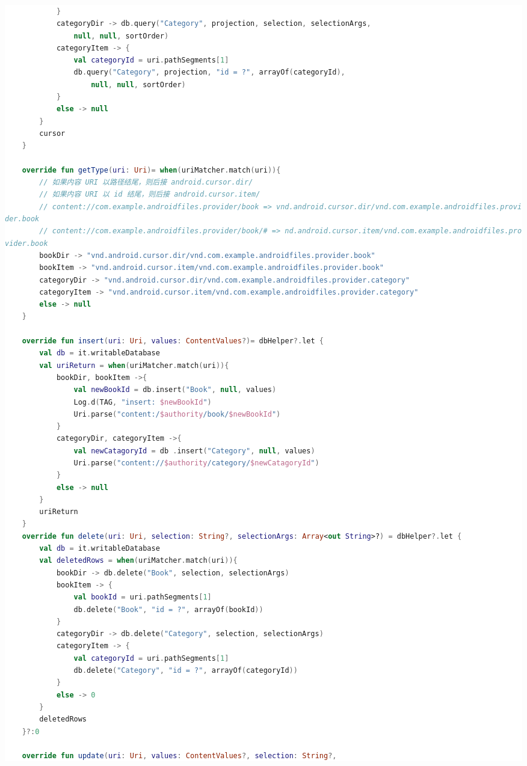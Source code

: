 ```kotlin
            }
            categoryDir -> db.query("Category", projection, selection, selectionArgs,
                null, null, sortOrder)
            categoryItem -> {
                val categoryId = uri.pathSegments[1]
                db.query("Category", projection, "id = ?", arrayOf(categoryId),
                    null, null, sortOrder)
            }
            else -> null
        }
        cursor
    }

    override fun getType(uri: Uri)= when(uriMatcher.match(uri)){
        // 如果内容 URI 以路径结尾，则后接 android.cursor.dir/
        // 如果内容 URI 以 id 结尾，则后接 android.cursor.item/
        // content://com.example.androidfiles.provider/book => vnd.android.cursor.dir/vnd.com.example.androidfiles.provider.book
        // content://com.example.androidfiles.provider/book/# => nd.android.cursor.item/vnd.com.example.androidfiles.provider.book
        bookDir -> "vnd.android.cursor.dir/vnd.com.example.androidfiles.provider.book"
        bookItem -> "vnd.android.cursor.item/vnd.com.example.androidfiles.provider.book"
        categoryDir -> "vnd.android.cursor.dir/vnd.com.example.androidfiles.provider.category"
        categoryItem -> "vnd.android.cursor.item/vnd.com.example.androidfiles.provider.category"
        else -> null
    }

    override fun insert(uri: Uri, values: ContentValues?)= dbHelper?.let {
        val db = it.writableDatabase
        val uriReturn = when(uriMatcher.match(uri)){
            bookDir, bookItem ->{
                val newBookId = db.insert("Book", null, values)
                Log.d(TAG, "insert: $newBookId")
                Uri.parse("content:/$authority/book/$newBookId")
            }
            categoryDir, categoryItem ->{
                val newCatagoryId = db .insert("Category", null, values)
                Uri.parse("content://$authority/category/$newCatagoryId")
            }
            else -> null
        }
        uriReturn
    }
    override fun delete(uri: Uri, selection: String?, selectionArgs: Array<out String>?) = dbHelper?.let {
        val db = it.writableDatabase
        val deletedRows = when(uriMatcher.match(uri)){
            bookDir -> db.delete("Book", selection, selectionArgs)
            bookItem -> {
                val bookId = uri.pathSegments[1]
                db.delete("Book", "id = ?", arrayOf(bookId))
            }
            categoryDir -> db.delete("Category", selection, selectionArgs)
            categoryItem -> {
                val categoryId = uri.pathSegments[1]
                db.delete("Category", "id = ?", arrayOf(categoryId))
            }
            else -> 0
        }
        deletedRows
    }?:0

    override fun update(uri: Uri, values: ContentValues?, selection: String?,
```